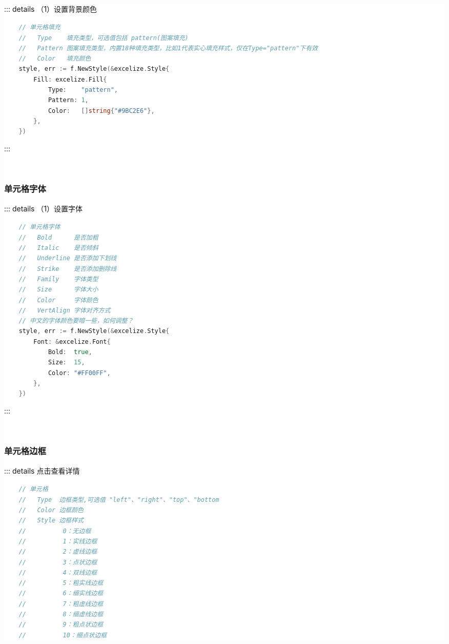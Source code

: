 ::: details （1）设置背景颜色

```go
	// 单元格填充
	//   Type    填充类型，可选值包括 pattern(图案填充)
	//   Pattern 图案填充类型，内置18种填充类型，比如1代表实心填充样式，仅在Type="pattern"下有效
	//   Color   填充颜色
	style, err := f.NewStyle(&excelize.Style{
		Fill: excelize.Fill{
			Type:    "pattern",
			Pattern: 1,
			Color:   []string{"#9BC2E6"},
		},
	})
```

:::

<br />

### 单元格字体

::: details （1）设置字体

```go
	// 单元格字体
	//   Bold      是否加粗
	//   Italic    是否倾斜
	//   Underline 是否添加下划线
	//   Strike    是否添加删除线
	//   Family    字体类型
	//   Size      字体大小
	//   Color     字体颜色
	//   VertAlign 字体对齐方式
	// 中文的字体颜色要暗一些，如何调整？
	style, err := f.NewStyle(&excelize.Style{
		Font: &excelize.Font{
			Bold:  true,
			Size:  15,
			Color: "#FF00FF",
		},
	})
```

:::

<br />

### 单元格边框

::: details 点击查看详情

```go
	// 单元格
	//   Type  边框类型,可选值 "left"、"right"、"top"、"bottom
	//   Color 边框颜色
	//   Style 边框样式
	//			0：无边框
	//			1：实线边框
	//			2：虚线边框
	//			3：点状边框
	//			4：双线边框
	//			5：粗实线边框
	//			6：细实线边框
	//			7：粗虚线边框
	//			8：细虚线边框
	//			9：粗点状边框
	//			10：细点状边框
```